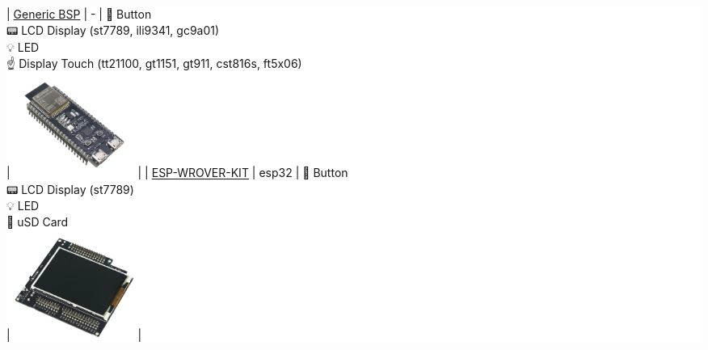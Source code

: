 | [Generic BSP](bsp/esp_bsp_generic) | - | :radio_button: Button <br/>:pager: LCD Display  (st7789, ili9341, gc9a01)<br/>:bulb: LED <br/>:point_up: Display Touch  (tt21100, gt1151, gt911, cst816s, ft5x06)<br/> | <img src="bsp/esp_bsp_generic/doc/esp_bsp_generic.webp" width="150"> |
| [ESP-WROVER-KIT](bsp/esp_wrover_kit) | esp32 | :radio_button: Button <br/>:pager: LCD Display  (st7789)<br/>:bulb: LED <br/>:floppy_disk: uSD Card <br/> | <img src="bsp/esp_wrover_kit/doc/esp_wrover_kit.webp" width="150"> |